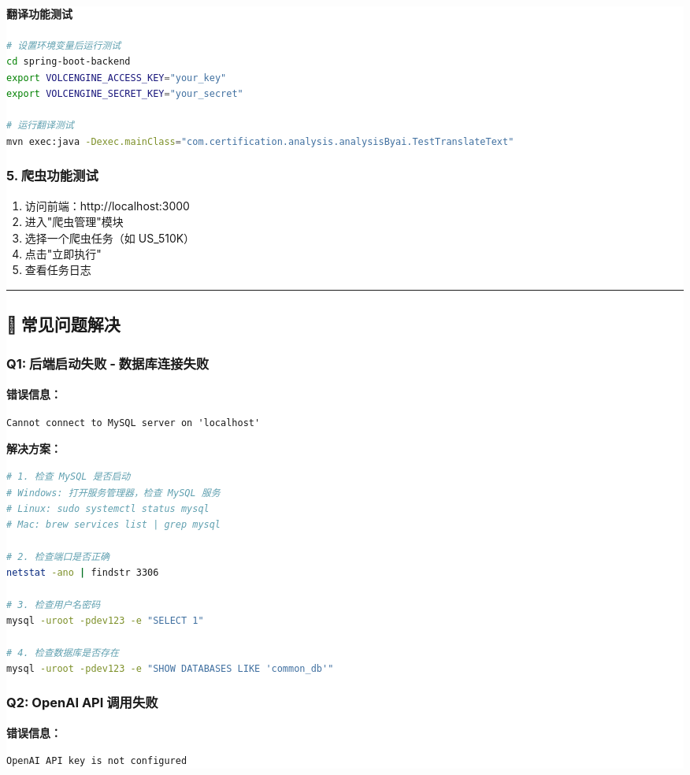 #### 翻译功能测试

```bash
# 设置环境变量后运行测试
cd spring-boot-backend
export VOLCENGINE_ACCESS_KEY="your_key"
export VOLCENGINE_SECRET_KEY="your_secret"

# 运行翻译测试
mvn exec:java -Dexec.mainClass="com.certification.analysis.analysisByai.TestTranslateText"
```

### 5. 爬虫功能测试

1. 访问前端：http://localhost:3000
2. 进入"爬虫管理"模块
3. 选择一个爬虫任务（如 US_510K）
4. 点击"立即执行"
5. 查看任务日志

---

## 🐛 常见问题解决

### Q1: 后端启动失败 - 数据库连接失败

**错误信息：**
```
Cannot connect to MySQL server on 'localhost'
```

**解决方案：**
```bash
# 1. 检查 MySQL 是否启动
# Windows: 打开服务管理器，检查 MySQL 服务
# Linux: sudo systemctl status mysql
# Mac: brew services list | grep mysql

# 2. 检查端口是否正确
netstat -ano | findstr 3306

# 3. 检查用户名密码
mysql -uroot -pdev123 -e "SELECT 1"

# 4. 检查数据库是否存在
mysql -uroot -pdev123 -e "SHOW DATABASES LIKE 'common_db'"
```

### Q2: OpenAI API 调用失败

**错误信息：**
```
OpenAI API key is not configured
```
